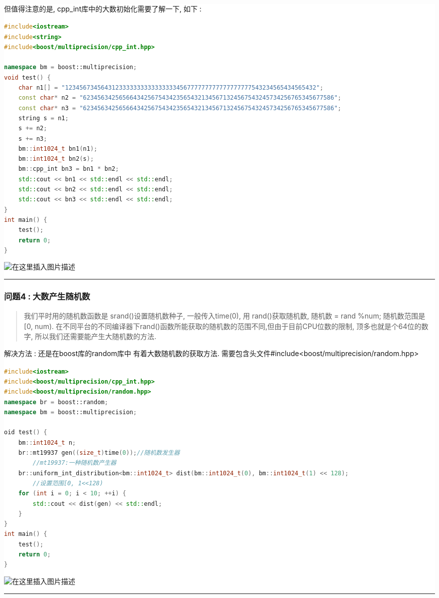 但值得注意的是, cpp_int库中的大数初始化需要了解一下, 如下 :

```cpp
#include<iostream>
#include<string>
#include<boost/multiprecision/cpp_int.hpp>

namespace bm = boost::multiprecision;
void test() {
	char n1[] = "1234567345643123333333333333333456777777777777777777543234565434565432";
	const char* n2 = "6234563425656643425675434235654321345671324567543245734256765345677586";
	const char* n3 = "6234563425656643425675434235654321345671324567543245734256765345677586";
	string s = n1;
	s += n2;
	s += n3;
	bm::int1024_t bn1(n1);
	bm::int1024_t bn2(s);
	bm::cpp_int bn3 = bn1 * bn2;
	std::cout << bn1 << std::endl << std::endl;
	std::cout << bn2 << std::endl << std::endl;
	std::cout << bn3 << std::endl << std::endl;
}
int main() {
	test();
	return 0;
}
```
![在这里插入图片描述](https://img-blog.csdnimg.cn/20200416000225386.png)
_____
### 问题4 : 大数产生随机数

> 我们平时用的随机数函数是 srand()设置随机数种子, 一般传入time(0), 用 rand()获取随机数, 随机数 = rand %num; 随机数范围是 [0, num). 在不同平台的不同编译器下rand()函数所能获取的随机数的范围不同,但由于目前CPU位数的限制, 顶多也就是个64位的数字, 所以我们还需要能产生大随机数的方法.

解决方法 : 还是在boost库的random库中 有着大数随机数的获取方法.
需要包含头文件#include<boost/multiprecision/random.hpp>

```cpp
#include<iostream>
#include<boost/multiprecision/cpp_int.hpp>
#include<boost/multiprecision/random.hpp>
namespace br = boost::random;
namespace bm = boost::multiprecision;

oid test() {
	bm::int1024_t n;
	br::mt19937 gen((size_t)time(0));//随机数发生器
        //mt19937:一种随机数产生器
	br::uniform_int_distribution<bm::int1024_t> dist(bm::int1024_t(0), bm::int1024_t(1) << 128);
        //设置范围[0, 1<<128)
	for (int i = 0; i < 10; ++i) {
		std::cout << dist(gen) << std::endl;
	}
}
int main() {
	test();
	return 0;
}
```
![在这里插入图片描述](https://img-blog.csdnimg.cn/20200416000324125.png?x-oss-process=image/watermark,type_ZmFuZ3poZW5naGVpdGk,shadow_10,text_aHR0cHM6Ly9ibG9nLmNzZG4ubmV0L3FxXzQxMDcxMDY4,size_16,color_FFFFFF,t_70)
_____
